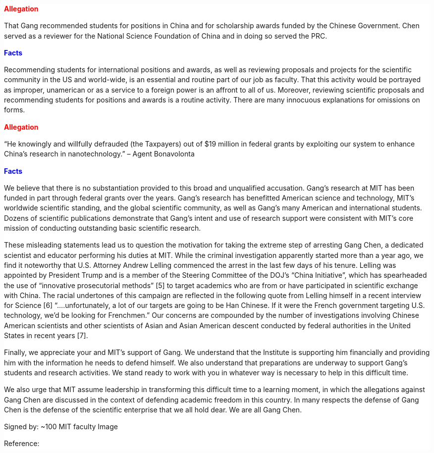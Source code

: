 <span style="color:red">**Allegation**</span>

That Gang recommended students for positions in China and for scholarship awards funded by the Chinese Government. Chen served as a reviewer for the National Science Foundation of China and in doing so served the PRC.

<span style="color:blue">**Facts**</span>

Recommending students for international positions and awards, as well as reviewing proposals and projects for the scientific community in the US and world-wide, is an essential and routine part of our job as faculty. That this activity would be portrayed as improper, unamerican or as a service to a foreign power is an affront to all of us. Moreover, reviewing scientific proposals and recommending students for positions and awards is a routine activity. There are many innocuous explanations for omissions on forms.
 
<span style="color:red">**Allegation**</span>

“He knowingly and willfully defrauded (the Taxpayers) out of $19 million in federal grants by exploiting our system to enhance China’s research in nanotechnology.” – Agent Bonavolonta

<span style="color:blue">**Facts**</span>

We believe that there is no substantiation provided to this broad and unqualified accusation. Gang’s research at MIT has been funded in part through federal grants over the years. Gang’s research has benefitted American science and technology, MIT’s worldwide scientific standing, and the global scientific community, as well as Gang’s many American and international students. Dozens of scientific publications demonstrate that Gang’s intent and use of research support were consistent with MIT’s core mission of conducting outstanding basic scientific research.
 
These misleading statements lead us to question the motivation for taking the extreme step of arresting Gang Chen, a dedicated scientist and educator performing his duties at MIT. While the criminal investigation apparently started more than a year ago, we find it noteworthy that U.S. Attorney Andrew Lelling commenced the arrest in the last few days of his tenure. Lelling was appointed by President Trump and is a member of the Steering Committee of the DOJ’s “China Initiative”, which has spearheaded the use of “innovative prosecutorial methods” [5] to target academics who are from or have participated in scientific exchange with China. The racial undertones of this campaign are reflected in the following quote from Lelling himself in a recent interview for Science [6] “….unfortunately, a lot of our targets are going to be Han Chinese. If it were the French government targeting U.S. technology, we’d be looking for Frenchmen.” Our concerns are compounded by the number of investigations involving Chinese American scientists and other scientists of Asian and Asian American descent conducted by federal authorities in the United States in recent years [7].
 
Finally, we appreciate your and MIT’s support of Gang. We understand that the Institute is supporting him financially and providing him with the information he needs to defend himself. We also understand that preparations are underway to support Gang’s students and research activities. We stand ready to work with you in whatever way is necessary to help in this difficult time.
 
We also urge that MIT assume leadership in transforming this difficult time to a learning moment, in which the allegations against Gang Chen are discussed in the context of defending academic freedom in this country. In many respects the defense of Gang Chen is the defense of the scientific enterprise that we all hold dear. We are all Gang Chen.
 
Signed by:
~100 MIT faculty Image

Reference:
